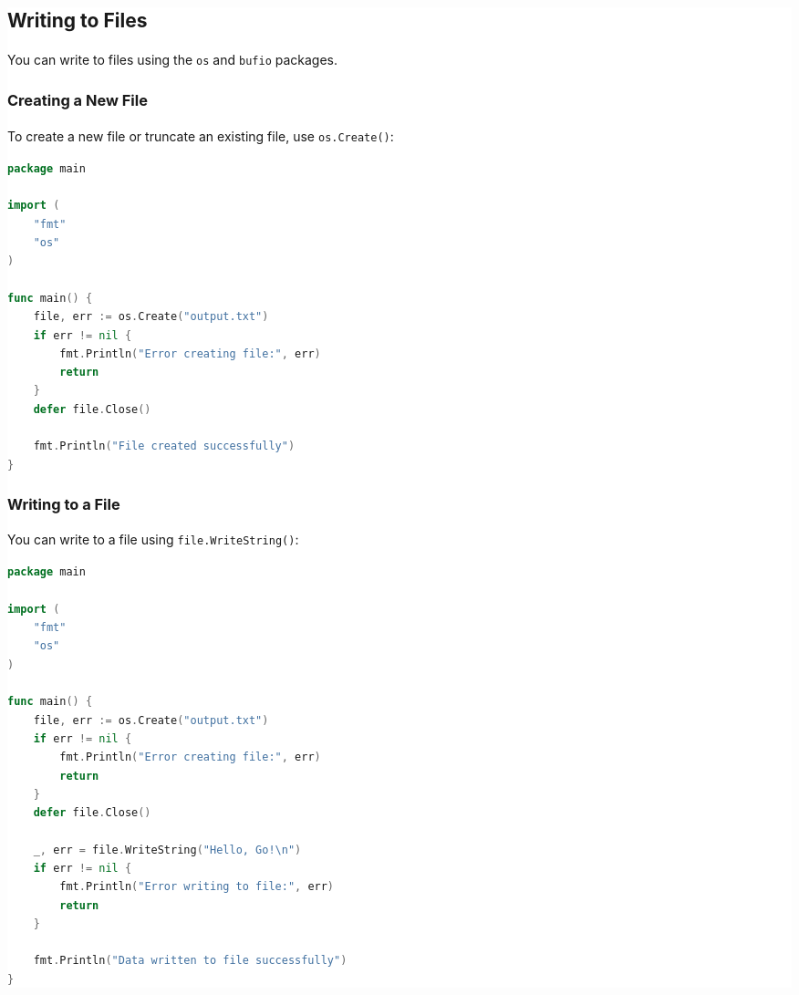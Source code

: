## Writing to Files

You can write to files using the `os` and `bufio` packages.

### Creating a New File

To create a new file or truncate an existing file, use `os.Create()`:

```go
package main

import (
    "fmt"
    "os"
)

func main() {
    file, err := os.Create("output.txt")
    if err != nil {
        fmt.Println("Error creating file:", err)
        return
    }
    defer file.Close()

    fmt.Println("File created successfully")
}
```

### Writing to a File

You can write to a file using `file.WriteString()`:

```go
package main

import (
    "fmt"
    "os"
)

func main() {
    file, err := os.Create("output.txt")
    if err != nil {
        fmt.Println("Error creating file:", err)
        return
    }
    defer file.Close()

    _, err = file.WriteString("Hello, Go!\n")
    if err != nil {
        fmt.Println("Error writing to file:", err)
        return
    }

    fmt.Println("Data written to file successfully")
}
```
